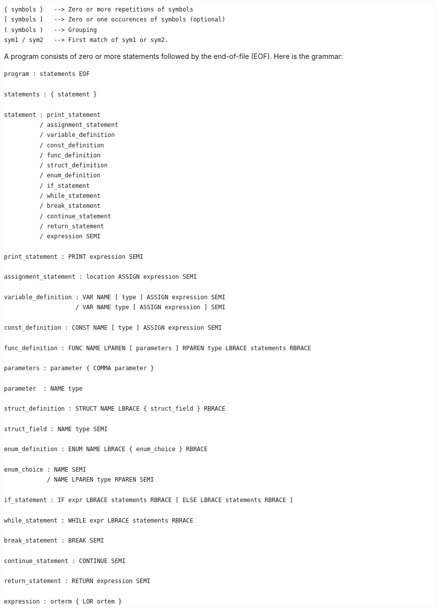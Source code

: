```
{ symbols }   --> Zero or more repetitions of symbols
[ symbols ]   --> Zero or one occurences of symbols (optional)
( symbols )   --> Grouping
sym1 / sym2   --> First match of sym1 or sym2.
```

A program consists of zero or more statements followed by the end-of-file (EOF).
Here is the grammar:

```
program : statements EOF

statements : { statement }

statement : print_statement
          / assignment_statement
          / variable_definition
          / const_definition
          / func_definition
          / struct_definition
          / enum_definition
          / if_statement
          / while_statement
          / break_statement
          / continue_statement
          / return_statement
          / expression SEMI

print_statement : PRINT expression SEMI

assignment_statement : location ASSIGN expression SEMI

variable_definition : VAR NAME [ type ] ASSIGN expression SEMI
                    / VAR NAME type [ ASSIGN expression ] SEMI

const_definition : CONST NAME [ type ] ASSIGN expression SEMI

func_definition : FUNC NAME LPAREN [ parameters ] RPAREN type LBRACE statements RBRACE

parameters : parameter { COMMA parameter }

parameter  : NAME type 

struct_definition : STRUCT NAME LBRACE { struct_field } RBRACE

struct_field : NAME type SEMI

enum_definition : ENUM NAME LBRACE { enum_choice } RBRACE

enum_choice : NAME SEMI
            / NAME LPAREN type RPAREN SEMI
      
if_statement : IF expr LBRACE statements RBRACE [ ELSE LBRACE statements RBRACE ]

while_statement : WHILE expr LBRACE statements RBRACE

break_statement : BREAK SEMI

continue_statement : CONTINUE SEMI

return_statement : RETURN expression SEMI

expression : orterm { LOR ortem }

```